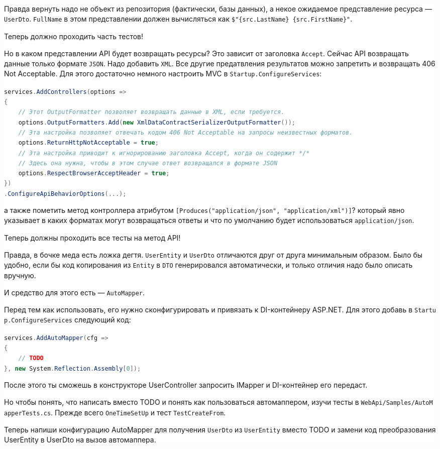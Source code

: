 Правда вернуть надо не объект из репозитория (фактически, базы данных),
а некое ожидаемое представление ресурса — `UserDto`.
`FullName` в этом представлении должен вычисляться как `$"{src.LastName} {src.FirstName}"`.

Теперь должно проходить часть тестов!


Но в каком представлении API будет возвращать ресурсы? Это зависит от заголовка `Accept`.
Сейчас API возвращать данные только формате `JSON`. Надо добавить `XML`.
Все другие предатвления результатов можно запретить и возвращать 406 Not Acceptable.
Для этого достаточно немного настроить MVC в `Startup.ConfigureServices`:

```cs
services.AddControllers(options =>
{
    // Этот OutputFormatter позволяет возвращать данные в XML, если требуется.
    options.OutputFormatters.Add(new XmlDataContractSerializerOutputFormatter());
    // Эта настройка позволяет отвечать кодом 406 Not Acceptable на запросы неизвестных форматов.
    options.ReturnHttpNotAcceptable = true;
    // Эта настройка приводит к игнорированию заголовка Accept, когда он содержит */*
    // Здесь она нужна, чтобы в этом случае ответ возвращался в формате JSON
    options.RespectBrowserAcceptHeader = true;
})
.ConfigureApiBehaviorOptions(...);
```

а также пометить метод контроллера атрибутом `[Produces("application/json", "application/xml")]`?
который явно указывает в каких форматах могут возвращаться ответы
и что по умолчанию будет использоваться `application/json`.

Теперь должны проходить все тесты на метод API!


Правда, в бочке меда есть ложка дегтя.
`UserEntity` и `UserDto` отличаются друг от друга минимальным образом.
Было бы удобно, если бы код копирования из `Entity` в `DTO` генерировался автоматически,
и только отличия надо было описать вручную.

И средство для этого есть — `AutoMapper`.

Перед тем как использовать, его нужно сконфигурировать и привязать к DI-контейнеру ASP.NET.
Для этого добавь в `Startup.ConfigureServices` следующий код:
```cs
services.AddAutoMapper(cfg =>
{
    // TODO
}, new System.Reflection.Assembly[0]);
```
После этого ты сможешь в конструкторе UserController запросить IMapper и DI-контейнер его передаст.

Но чтобы понять, что написать вместо TODO и понять как пользоваться автомаппером,
изучи тесты в `WebApi/Samples/AutoMapperTests.cs`. Прежде всего `OneTimeSetUp` и тест `TestCreateFrom`.

Теперь напиши конфигурацию AutoMapper для получения `UserDto` из `UserEntity` вместо TODO
и замени код преобразования UserEntity в UserDto на вызов автомаппера.

